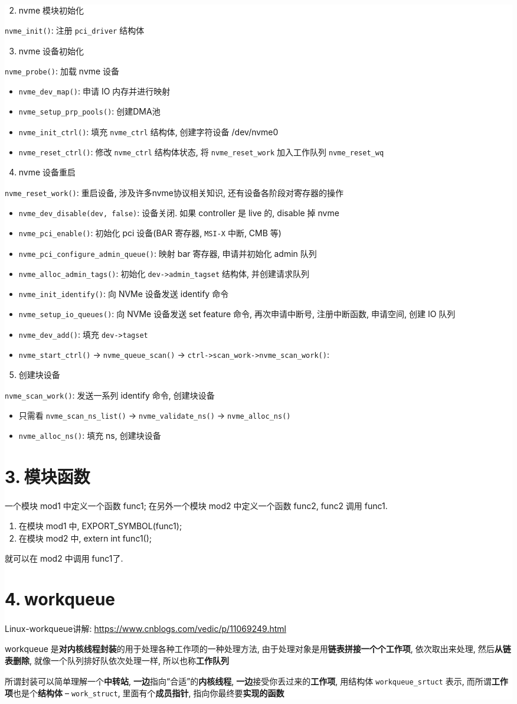 2. nvme 模块初始化

`nvme_init()`: 注册 `pci_driver` 结构体

3. nvme 设备初始化

`nvme_probe()`: 加载 nvme 设备

* `nvme_dev_map()`: 申请 IO 内存并进行映射

* `nvme_setup_prp_pools()`: 创建DMA池

* `nvme_init_ctrl()`: 填充 `nvme_ctrl` 结构体, 创建字符设备 /dev/nvme0

* `nvme_reset_ctrl()`: 修改 `nvme_ctrl` 结构体状态, 将 `nvme_reset_work` 加入工作队列 `nvme_reset_wq`

4. nvme 设备重启

`nvme_reset_work()`: 重启设备, 涉及许多nvme协议相关知识, 还有设备各阶段对寄存器的操作

* `nvme_dev_disable(dev, false)`: 设备关闭. 如果 controller 是 live 的, disable 掉 nvme

* `nvme_pci_enable()`: 初始化 pci 设备(BAR 寄存器, `MSI-X` 中断, CMB 等)

* `nvme_pci_configure_admin_queue()`: 映射 bar 寄存器, 申请并初始化 admin 队列

* `nvme_alloc_admin_tags()`: 初始化 `dev->admin_tagset` 结构体, 并创建请求队列

* `nvme_init_identify()`: 向 NVMe 设备发送 identify 命令

* `nvme_setup_io_queues()`: 向 NVMe 设备发送 set feature 命令, 再次申请中断号, 注册中断函数, 申请空间, 创建 IO 队列

* `nvme_dev_add()`: 填充 `dev->tagset`

* `nvme_start_ctrl()` -> `nvme_queue_scan()` -> `ctrl->scan_work->nvme_scan_work()`:

5. 创建块设备

`nvme_scan_work()`: 发送一系列 identify 命令, 创建块设备

* 只需看 `nvme_scan_ns_list()` -> `nvme_validate_ns()` -> `nvme_alloc_ns()`

* `nvme_alloc_ns()`: 填充 ns, 创建块设备

# 3. 模块函数

一个模块 mod1 中定义一个函数 func1; 在另外一个模块 mod2 中定义一个函数 func2, func2 调用 func1.

1. 在模块 mod1 中, EXPORT_SYMBOL(func1);
2. 在模块 mod2 中, extern int func1();

就可以在 mod2 中调用 func1了.

# 4. workqueue

Linux-workqueue讲解: https://www.cnblogs.com/vedic/p/11069249.html

workqueue 是**对内核线程封装**的用于处理各种工作项的一种处理方法, 由于处理对象是用**链表拼接一个个工作项**, 依次取出来处理, 然后**从链表删除**, 就像一个队列排好队依次处理一样, 所以也称**工作队列**

所谓封装可以简单理解一个**中转站**,  **一边**指向“合适”的**内核线程**, **一边**接受你丢过来的**工作项**, 用结构体 `workqueue_srtuct` 表示,  而所谓**工作项**也是个**结构体** – `work_struct`, 里面有个**成员指针**, 指向你最终要**实现的函数**
